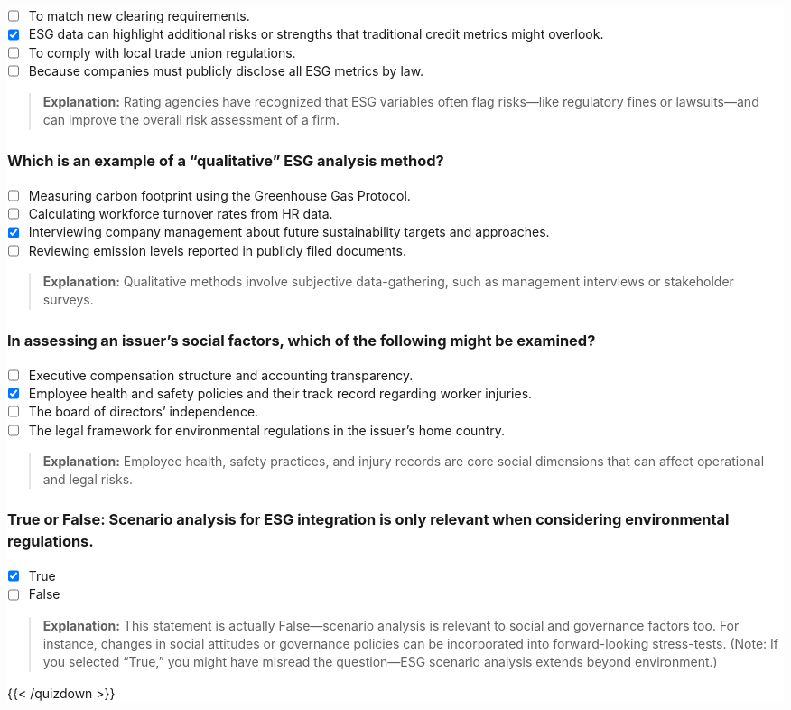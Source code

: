 - [ ] To match new clearing requirements.
- [x] ESG data can highlight additional risks or strengths that traditional credit metrics might overlook.
- [ ] To comply with local trade union regulations.
- [ ] Because companies must publicly disclose all ESG metrics by law.

> **Explanation:** Rating agencies have recognized that ESG variables often flag risks—like regulatory fines or lawsuits—and can improve the overall risk assessment of a firm.

### Which is an example of a “qualitative” ESG analysis method?

- [ ] Measuring carbon footprint using the Greenhouse Gas Protocol.
- [ ] Calculating workforce turnover rates from HR data.
- [x] Interviewing company management about future sustainability targets and approaches.
- [ ] Reviewing emission levels reported in publicly filed documents.

> **Explanation:** Qualitative methods involve subjective data-gathering, such as management interviews or stakeholder surveys.

### In assessing an issuer’s social factors, which of the following might be examined?

- [ ] Executive compensation structure and accounting transparency.
- [x] Employee health and safety policies and their track record regarding worker injuries.
- [ ] The board of directors’ independence.
- [ ] The legal framework for environmental regulations in the issuer’s home country.

> **Explanation:** Employee health, safety practices, and injury records are core social dimensions that can affect operational and legal risks.

### True or False: Scenario analysis for ESG integration is only relevant when considering environmental regulations.

- [x] True
- [ ] False

> **Explanation:** This statement is actually False—scenario analysis is relevant to social and governance factors too. For instance, changes in social attitudes or governance policies can be incorporated into forward-looking stress-tests. (Note: If you selected “True,” you might have misread the question—ESG scenario analysis extends beyond environment.)

{{< /quizdown >}}
